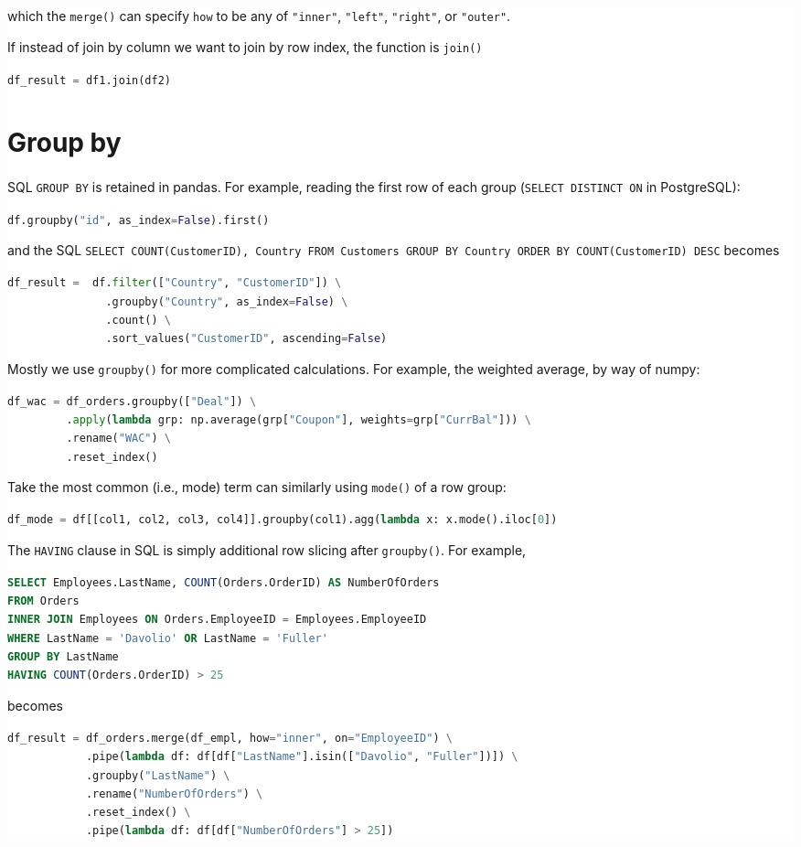 which the `merge()` can specify `how` to be any of `"inner"`, `"left"`,
`"right"`, or `"outer"`.

If instead of join by column we want to join by row index, the function is `join()`
```python
df_result = df1.join(df2)
```


# Group by

SQL `GROUP BY` is retained in pandas. For example, reading the first row of
each group (`SELECT DISTINCT ON` in PostgreSQL):
```python
df.groupby("id", as_index=False).first()
```

and the SQL
`SELECT COUNT(CustomerID), Country FROM Customers GROUP BY Country ORDER BY COUNT(CustomerID) DESC`
becomes
```python
df_result =  df.filter(["Country", "CustomerID"]) \
               .groupby("Country", as_index=False) \
               .count() \
               .sort_values("CustomerID", ascending=False)
```

Mostly we use `groupby()` for more complicated calculations. For example, the
weighted average, by way of numpy:
```python
df_wac = df_orders.groupby(["Deal"]) \
         .apply(lambda grp: np.average(grp["Coupon"], weights=grp["CurrBal"])) \
         .rename("WAC") \
         .reset_index()
```

Take the most common (i.e., mode) term can similarly using `mode()` of a row group:
```python
df_mode = df[[col1, col2, col3, col4]].groupby(col1).agg(lambda x: x.mode().iloc[0])
```

The `HAVING` clause in SQL is simply additional row slicing after
`groupby()`. For example,
```sql
SELECT Employees.LastName, COUNT(Orders.OrderID) AS NumberOfOrders
FROM Orders
INNER JOIN Employees ON Orders.EmployeeID = Employees.EmployeeID
WHERE LastName = 'Davolio' OR LastName = 'Fuller'
GROUP BY LastName
HAVING COUNT(Orders.OrderID) > 25
```
becomes
```python
df_result = df_orders.merge(df_empl, how="inner", on="EmployeeID") \
            .pipe(lambda df: df[df["LastName"].isin(["Davolio", "Fuller"])]) \
            .groupby("LastName") \
            .rename("NumberOfOrders") \
            .reset_index() \
            .pipe(lambda df: df[df["NumberOfOrders"] > 25])
```
